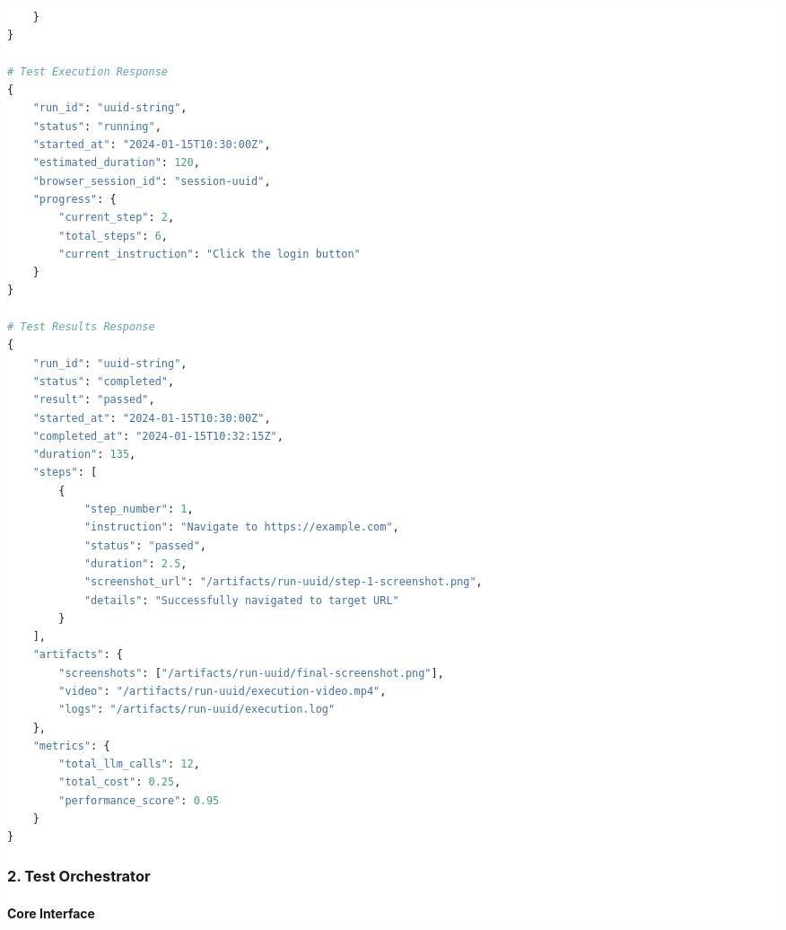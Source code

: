 ```python
    }
}

# Test Execution Response
{
    "run_id": "uuid-string",
    "status": "running",
    "started_at": "2024-01-15T10:30:00Z",
    "estimated_duration": 120,
    "browser_session_id": "session-uuid",
    "progress": {
        "current_step": 2,
        "total_steps": 6,
        "current_instruction": "Click the login button"
    }
}

# Test Results Response
{
    "run_id": "uuid-string",
    "status": "completed",
    "result": "passed",
    "started_at": "2024-01-15T10:30:00Z",
    "completed_at": "2024-01-15T10:32:15Z",
    "duration": 135,
    "steps": [
        {
            "step_number": 1,
            "instruction": "Navigate to https://example.com",
            "status": "passed",
            "duration": 2.5,
            "screenshot_url": "/artifacts/run-uuid/step-1-screenshot.png",
            "details": "Successfully navigated to target URL"
        }
    ],
    "artifacts": {
        "screenshots": ["/artifacts/run-uuid/final-screenshot.png"],
        "video": "/artifacts/run-uuid/execution-video.mp4",
        "logs": "/artifacts/run-uuid/execution.log"
    },
    "metrics": {
        "total_llm_calls": 12,
        "total_cost": 0.25,
        "performance_score": 0.95
    }
}
```

### 2. Test Orchestrator

#### Core Interface

